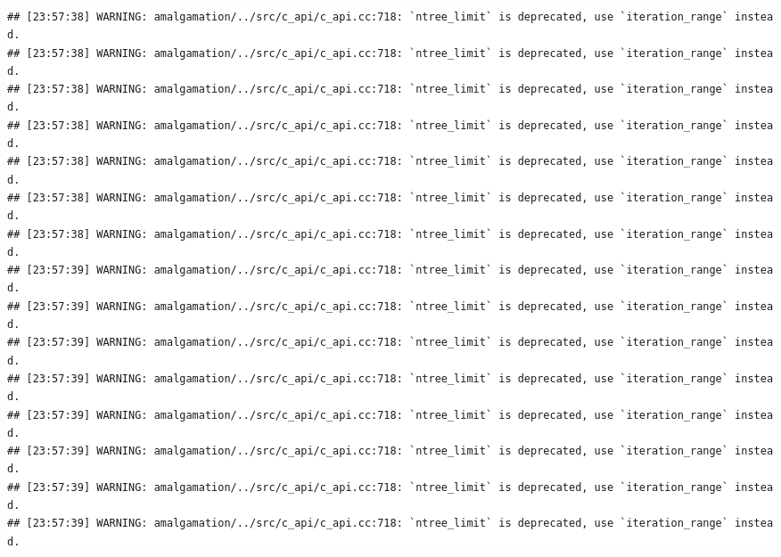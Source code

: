     ## [23:57:38] WARNING: amalgamation/../src/c_api/c_api.cc:718: `ntree_limit` is deprecated, use `iteration_range` instead.
    ## [23:57:38] WARNING: amalgamation/../src/c_api/c_api.cc:718: `ntree_limit` is deprecated, use `iteration_range` instead.
    ## [23:57:38] WARNING: amalgamation/../src/c_api/c_api.cc:718: `ntree_limit` is deprecated, use `iteration_range` instead.
    ## [23:57:38] WARNING: amalgamation/../src/c_api/c_api.cc:718: `ntree_limit` is deprecated, use `iteration_range` instead.
    ## [23:57:38] WARNING: amalgamation/../src/c_api/c_api.cc:718: `ntree_limit` is deprecated, use `iteration_range` instead.
    ## [23:57:38] WARNING: amalgamation/../src/c_api/c_api.cc:718: `ntree_limit` is deprecated, use `iteration_range` instead.
    ## [23:57:38] WARNING: amalgamation/../src/c_api/c_api.cc:718: `ntree_limit` is deprecated, use `iteration_range` instead.
    ## [23:57:39] WARNING: amalgamation/../src/c_api/c_api.cc:718: `ntree_limit` is deprecated, use `iteration_range` instead.
    ## [23:57:39] WARNING: amalgamation/../src/c_api/c_api.cc:718: `ntree_limit` is deprecated, use `iteration_range` instead.
    ## [23:57:39] WARNING: amalgamation/../src/c_api/c_api.cc:718: `ntree_limit` is deprecated, use `iteration_range` instead.
    ## [23:57:39] WARNING: amalgamation/../src/c_api/c_api.cc:718: `ntree_limit` is deprecated, use `iteration_range` instead.
    ## [23:57:39] WARNING: amalgamation/../src/c_api/c_api.cc:718: `ntree_limit` is deprecated, use `iteration_range` instead.
    ## [23:57:39] WARNING: amalgamation/../src/c_api/c_api.cc:718: `ntree_limit` is deprecated, use `iteration_range` instead.
    ## [23:57:39] WARNING: amalgamation/../src/c_api/c_api.cc:718: `ntree_limit` is deprecated, use `iteration_range` instead.
    ## [23:57:39] WARNING: amalgamation/../src/c_api/c_api.cc:718: `ntree_limit` is deprecated, use `iteration_range` instead.